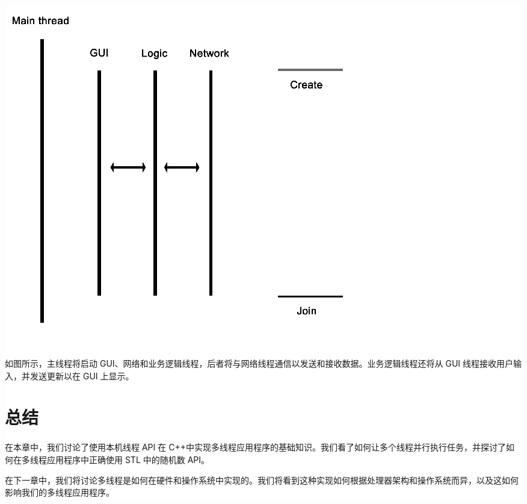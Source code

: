 ![](img/00006.gif)

如图所示，主线程将启动 GUI、网络和业务逻辑线程，后者将与网络线程通信以发送和接收数据。业务逻辑线程还将从 GUI 线程接收用户输入，并发送更新以在 GUI 上显示。

# 总结

在本章中，我们讨论了使用本机线程 API 在 C++中实现多线程应用程序的基础知识。我们看了如何让多个线程并行执行任务，并探讨了如何在多线程应用程序中正确使用 STL 中的随机数 API。

在下一章中，我们将讨论多线程是如何在硬件和操作系统中实现的。我们将看到这种实现如何根据处理器架构和操作系统而异，以及这如何影响我们的多线程应用程序。
